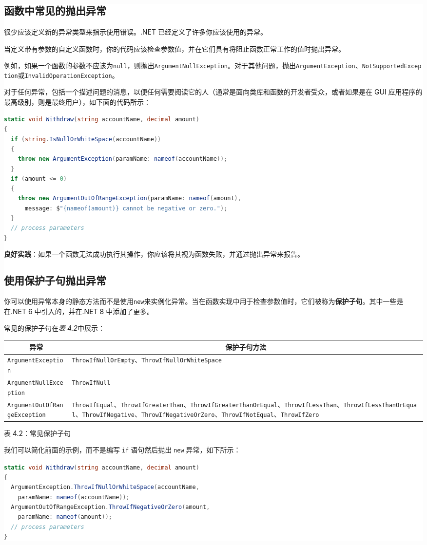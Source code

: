 ## 函数中常见的抛出异常

很少应该定义新的异常类型来指示使用错误。.NET 已经定义了许多你应该使用的异常。

当定义带有参数的自定义函数时，你的代码应该检查参数值，并在它们具有将阻止函数正常工作的值时抛出异常。

例如，如果一个函数的参数不应该为`null`，则抛出`ArgumentNullException`。对于其他问题，抛出`ArgumentException`、`NotSupportedException`或`InvalidOperationException`。

对于任何异常，包括一个描述问题的消息，以便任何需要阅读它的人（通常是面向类库和函数的开发者受众，或者如果是在 GUI 应用程序的最高级别，则是最终用户），如下面的代码所示：

```cs
static void Withdraw(string accountName, decimal amount)
{
  if (string.IsNullOrWhiteSpace(accountName))
  {
    throw new ArgumentException(paramName: nameof(accountName));
  }
  if (amount <= 0)
  {
    throw new ArgumentOutOfRangeException(paramName: nameof(amount),
      message: $"{nameof(amount)} cannot be negative or zero.");
  }
  // process parameters
} 
```

**良好实践**：如果一个函数无法成功执行其操作，你应该将其视为函数失败，并通过抛出异常来报告。

## 使用保护子句抛出异常

你可以使用异常本身的静态方法而不是使用`new`来实例化异常。当在函数实现中用于检查参数值时，它们被称为**保护子句**。其中一些是在.NET 6 中引入的，并在.NET 8 中添加了更多。

常见的保护子句在*表 4.2*中展示：

| **异常** | **保护子句方法** |
| --- | --- |
| `ArgumentException` | `ThrowIfNullOrEmpty`、`ThrowIfNullOrWhiteSpace` |
| `ArgumentNullException` | `ThrowIfNull` |
| `ArgumentOutOfRangeException` | `ThrowIfEqual`、`ThrowIfGreaterThan`、`ThrowIfGreaterThanOrEqual`、`ThrowIfLessThan`、`ThrowIfLessThanOrEqual`、`ThrowIfNegative`、`ThrowIfNegativeOrZero`、`ThrowIfNotEqual`、`ThrowIfZero` |

表 4.2：常见保护子句

我们可以简化前面的示例，而不是编写 `if` 语句然后抛出 `new` 异常，如下所示：

```cs
static void Withdraw(string accountName, decimal amount)
{
  ArgumentException.ThrowIfNullOrWhiteSpace(accountName,
    paramName: nameof(accountName));
  ArgumentOutOfRangeException.ThrowIfNegativeOrZero(amount,
    paramName: nameof(amount));
  // process parameters
} 
```
